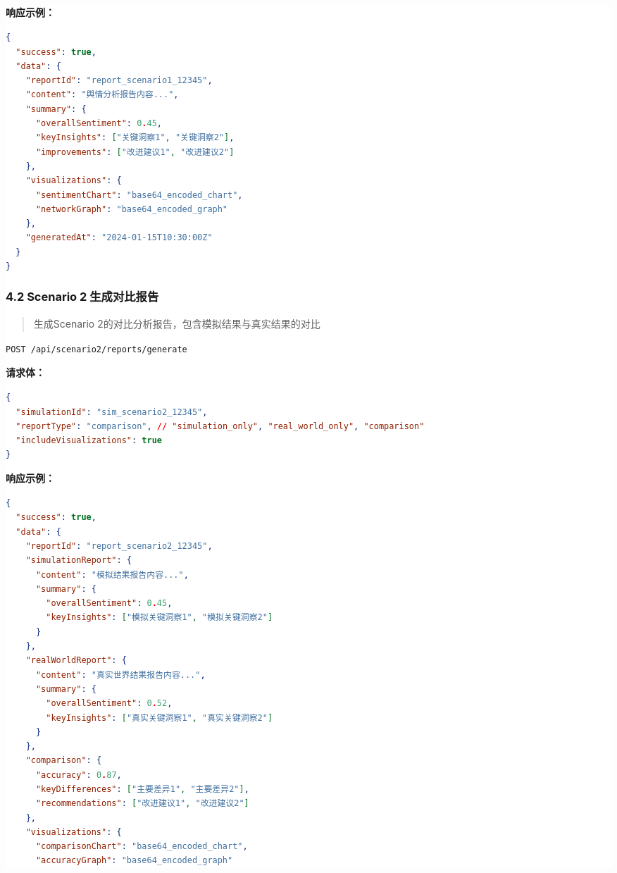 **响应示例：**
```json
{
  "success": true,
  "data": {
    "reportId": "report_scenario1_12345",
    "content": "舆情分析报告内容...",
    "summary": {
      "overallSentiment": 0.45,
      "keyInsights": ["关键洞察1", "关键洞察2"],
      "improvements": ["改进建议1", "改进建议2"]
    },
    "visualizations": {
      "sentimentChart": "base64_encoded_chart",
      "networkGraph": "base64_encoded_graph"
    },
    "generatedAt": "2024-01-15T10:30:00Z"
  }
}
```

### 4.2 Scenario 2 生成对比报告

> 生成Scenario 2的对比分析报告，包含模拟结果与真实结果的对比

```http
POST /api/scenario2/reports/generate
```

**请求体：**
```json
{
  "simulationId": "sim_scenario2_12345",
  "reportType": "comparison", // "simulation_only", "real_world_only", "comparison"
  "includeVisualizations": true
}
```

**响应示例：**
```json
{
  "success": true,
  "data": {
    "reportId": "report_scenario2_12345",
    "simulationReport": {
      "content": "模拟结果报告内容...",
      "summary": {
        "overallSentiment": 0.45,
        "keyInsights": ["模拟关键洞察1", "模拟关键洞察2"]
      }
    },
    "realWorldReport": {
      "content": "真实世界结果报告内容...",
      "summary": {
        "overallSentiment": 0.52,
        "keyInsights": ["真实关键洞察1", "真实关键洞察2"]
      }
    },
    "comparison": {
      "accuracy": 0.87,
      "keyDifferences": ["主要差异1", "主要差异2"],
      "recommendations": ["改进建议1", "改进建议2"]
    },
    "visualizations": {
      "comparisonChart": "base64_encoded_chart",
      "accuracyGraph": "base64_encoded_graph"
```